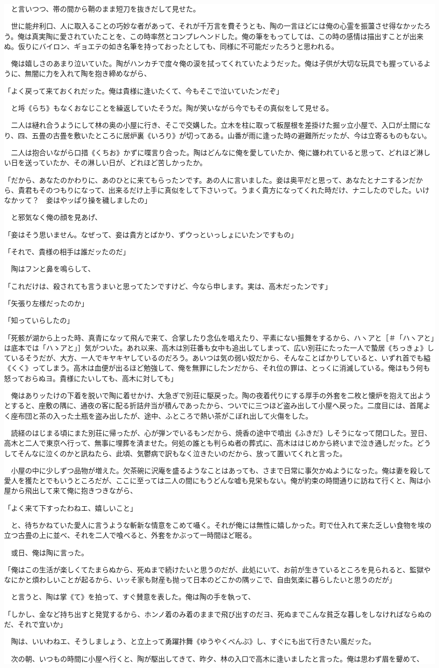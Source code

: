 　と言いつつ、帯の間から鞘のまま短刀を抜きだして見せた。

　世に能弁利口、人に取入ることの巧妙な者があって、それが千万言を費そうとも、陶の一言ほどには俺の心霊を振蘯させ得なかッたろう。俺は真実陶に愛されていたことを、この時率然とコンプレヘンドした。俺の筆をもってしては、この時の感情は描出すことが出来ぬ。仮りにバイロン、ギョエテの如き名筆を持っておったとしても、同様に不可能だッたろうと思われる。

　俺は嬉しさのあまり泣いていた。陶がハンカチで度々俺の涙を拭ってくれていたようだッた。俺は子供が大切な玩具でも握っているように、無闇に力を入れて陶を抱き締めながら、

「よく戻って来ておくれだッた。俺は貴様に逢いたくて、今もそこで泣いていたンだぞ」

　と埓《らち》もなくおなじことを繰返していたそうだ。陶が笑いながら今でもその真似をして見せる。

　二人は縺れ合うようにして林の奥の小屋に行き、そこで交媾した。立木を柱に取って板屋根を差掛けた掘ッ立小屋で、入口が土間になり、四、五畳の古畳を敷いたところに居炉裏《いろり》が切ってある。山番が雨に逢った時の避難所だッたが、今は立寄るものもない。

　二人は抱合いながら口措《くちお》かずに喋言り合った。陶はどんなに俺を愛していたか、俺に嫌われていると思って、どれほど淋しい日を送っていたか、その淋しい日が、どれほど苦しかったか。

「だから、あなたのかわりに、あのひとに来てもらったンです。あの人に言いました。妾は奥平だと思って、あなたとナニするンだから、貴君もそのつもりになって、出来るだけ上手に真似をして下さいって。うまく貴方になってくれた時だけ、ナニしたのでした。いけなかッて？　妾はやッぱり操を穢しましたの」

　と邪気なく俺の顔を見あげ、

「妾はそう思いません。なぜって、妾は貴方とばかり、ずウっといっしょにいたンですもの」

「それで、貴様の相手は誰だッたのだ」

　陶はフンと鼻を鳴らして、

「これだけは、殺されても言うまいと思ってたンですけど、今なら申します。実は、高木だったンです」

「矢張り左様だったのか」

「知っていらしたの」

「死骸が湖から上った時、真青になッて飛んで来て、合掌したり念仏を唱えたり、平素にない振舞をするから、ハヽアと［＃「ハヽアと」は底本では「ハゝアと」］気がついた。あれ以来、高木は別荘番も女中も追出してしまって、広い別荘にたった一人で蟄居《ちっきょ》しているそうだが、大方、一人でキヤキヤしているのだろう。あいつは気の弱い奴だから、そんなことばかりしていると、いずれ首でも縊《くく》ってしまう。高木は血便が出るほど勉強して、俺を無罪にしたンだから、それ位の罪は、とっくに消滅している。俺はもう何も怒っておらぬヨ。貴様にたいしても、高木に対しても」

　俺はありッたけの下着を脱いで陶に着せかけ、大急ぎで別荘に駆戻った。陶の夜着代りにする厚手の外套を二枚と懐炉を抱えて出ようとすると、座敷の隅に、通夜の客に配る折詰弁当が積んであったから、ついでに三つほど盗み出して小屋へ戻った。二度目には、首尾よく座布団と茶の入った土瓶を盗み出したが、途中、ふところで熱い茶がこぼれ出して火傷をした。

　読経のはじまる頃にまた別荘に帰ったが、心が弾ンでいるもンだから、焼香の途中で噴出《ふきだ》しそうになって閉口した。翌日、高木と二人で東京へ行って、無事に埋葬を済ませた。何処の誰とも判らぬ者の葬式に、高木ははじめから終いまで泣き通しだッた。どうしてそんなに泣くのかと訊ねたら、此頃、気鬱病で訳もなく泣きたいのだから、放って置いてくれと言った。

　小屋の中に少しずつ品物が増えた。欠茶碗に沢庵を盛るようなことはあっても、さまで日常に事欠かぬようになった。俺は妻を殺して愛人を獲たとでもいうところだが、ここに至っては二人の間にもうどんな嘘も見栄もない。俺が約束の時間通りに訪ねて行くと、陶は小屋から飛出して来て俺に抱きつきながら、

「よく来て下すったわねエ、嬉しいこと」

　と、待ちかねていた愛人に言うような斬新な情意をこめて囁く。それが俺には無性に嬉しかった。町で仕入れて来た乏しい食物を埃の立つ古畳の上に並べ、それを二人で喰べると、外套をかぶって一時間ほど眠る。

　或日、俺は陶に言った。

「俺はこの生活が楽しくてたまらぬから、死ぬまで続けたいと思うのだが、此処にいて、お前が生きているところを見られると、監獄やなにかと煩わしいことが起るから、いッそ家も財産も抛って日本のどこかの隅ッこで、自由気楽に暮らしたいと思うのだが」

　と言うと、陶は掌《て》を拍って、すぐ賛意を表した。俺は陶の手を執って、

「しかし、金など持ち出すと発覚するから、ホンノ着のみ着のままで飛び出すのだヨ、死ぬまでこんな貧乏な暮しをしなければならぬのだ、それで宜いか」

　陶は、いいわねエ、そうしましょう、と立上って勇躍抃舞《ゆうやくべんぶ》し、すぐにも出て行きたい風だッた。

　次の朝、いつもの時間に小屋へ行くと、陶が駆出してきて、昨夕、林の入口で高木に逢いましたと言った。俺は思わず眉を顰めて、
